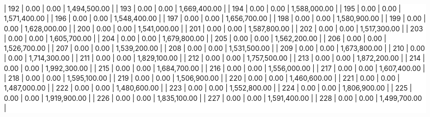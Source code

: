 |             192 |            0.00 |            0.00 |    1,494,500.00 |
|             193 |            0.00 |            0.00 |    1,669,400.00 |
|             194 |            0.00 |            0.00 |    1,588,000.00 |
|             195 |            0.00 |            0.00 |    1,571,400.00 |
|             196 |            0.00 |            0.00 |    1,548,400.00 |
|             197 |            0.00 |            0.00 |    1,656,700.00 |
|             198 |            0.00 |            0.00 |    1,580,900.00 |
|             199 |            0.00 |            0.00 |    1,628,000.00 |
|             200 |            0.00 |            0.00 |    1,541,000.00 |
|             201 |            0.00 |            0.00 |    1,587,800.00 |
|             202 |            0.00 |            0.00 |    1,517,300.00 |
|             203 |            0.00 |            0.00 |    1,605,700.00 |
|             204 |            0.00 |            0.00 |    1,679,800.00 |
|             205 |            0.00 |            0.00 |    1,562,200.00 |
|             206 |            0.00 |            0.00 |    1,526,700.00 |
|             207 |            0.00 |            0.00 |    1,539,200.00 |
|             208 |            0.00 |            0.00 |    1,531,500.00 |
|             209 |            0.00 |            0.00 |    1,673,800.00 |
|             210 |            0.00 |            0.00 |    1,714,300.00 |
|             211 |            0.00 |            0.00 |    1,829,100.00 |
|             212 |            0.00 |            0.00 |    1,757,500.00 |
|             213 |            0.00 |            0.00 |    1,872,200.00 |
|             214 |            0.00 |            0.00 |    1,992,300.00 |
|             215 |            0.00 |            0.00 |    1,684,700.00 |
|             216 |            0.00 |            0.00 |    1,556,000.00 |
|             217 |            0.00 |            0.00 |    1,607,400.00 |
|             218 |            0.00 |            0.00 |    1,595,100.00 |
|             219 |            0.00 |            0.00 |    1,506,900.00 |
|             220 |            0.00 |            0.00 |    1,460,600.00 |
|             221 |            0.00 |            0.00 |    1,487,000.00 |
|             222 |            0.00 |            0.00 |    1,480,600.00 |
|             223 |            0.00 |            0.00 |    1,552,800.00 |
|             224 |            0.00 |            0.00 |    1,806,900.00 |
|             225 |            0.00 |            0.00 |    1,919,900.00 |
|             226 |            0.00 |            0.00 |    1,835,100.00 |
|             227 |            0.00 |            0.00 |    1,591,400.00 |
|             228 |            0.00 |            0.00 |    1,499,700.00 |